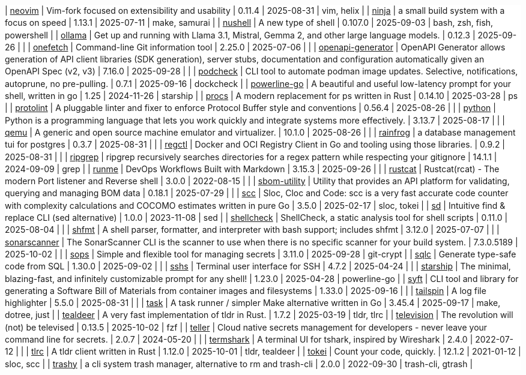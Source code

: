 | [neovim](https://github.com/neovim/neovim) | Vim-fork focused on extensibility and usability | 0.11.4 | 2025-08-31 | vim, helix |
| [ninja](https://github.com/ninja-build/ninja) | a small build system with a focus on speed | 1.13.1 | 2025-07-11 | make, samurai |
| [nushell](https://nushell.sh) | A new type of shell | 0.107.0 | 2025-09-03 | bash, zsh, fish, powershell |
| [ollama](https://github.com/ollama/ollama) | Get up and running with Llama 3.1, Mistral, Gemma 2, and other large language models. | 0.12.3 | 2025-09-26 |  |
| [onefetch](https://onefetch.dev) | Command-line Git information tool | 2.25.0 | 2025-07-06 |  |
| [openapi-generator](https://openapi-generator.tech) | OpenAPI Generator allows generation of API client libraries (SDK generation), server stubs, documentation and configuration automatically given an OpenAPI Spec (v2, v3) | 7.16.0 | 2025-09-28 |  |
| [podcheck](https://github.com/sudo-kraken/podcheck) | CLI tool to automate podman image updates. Selective, notifications, autoprune, no pre-pulling. | 0.7.1 | 2025-09-16 | dockcheck |
| [powerline-go](https://github.com/justjanne/powerline-go) | A beautiful and useful low-latency prompt for your shell, written in go | 1.25 | 2024-11-26 | starship |
| [procs](https://github.com/dalance/procs) | A modern replacement for ps written in Rust | 0.14.10 | 2025-03-28 | ps |
| [protolint](https://github.com/yoheimuta/protolint) | A pluggable linter and fixer to enforce Protocol Buffer style and conventions | 0.56.4 | 2025-08-26 |  |
| [python](https://python.org) | Python is a programming language that lets you work quickly and integrate systems more effectively. | 3.13.7 | 2025-08-17 |  |
| [qemu](https://www.qemu.org) | A generic and open source machine emulator and virtualizer. | 10.1.0 | 2025-08-26 |  |
| [rainfrog](https://crates.io/crates/rainfrog) | a database management tui for postgres | 0.3.7 | 2025-08-31 |  |
| [regctl](https://regclient.org) | Docker and OCI Registry Client in Go and tooling using those libraries. | 0.9.2 | 2025-08-31 |  |
| [ripgrep](https://github.com/BurntSushi/ripgrep) | ripgrep recursively searches directories for a regex pattern while respecting your gitignore | 14.1.1 | 2024-09-09 | grep |
| [runme](https://github.com/stateful/runme) | DevOps Workflows Built with Markdown | 3.15.3 | 2025-09-26 |  |
| [rustcat](https://github.com/quantumsheep/sshs) | Rustcat(rcat) - The modern Port listener and Reverse shell | 3.0.0 | 2022-08-15 |  |
| [sbom-utility](https://github.com/CycloneDX/sbom-utility) | Utility that provides an API platform for validating, querying and managing BOM data | 0.18.1 | 2025-07-29 |  |
| [scc](https://github.com/boyter/scc) | Sloc, Cloc and Code: scc is a very fast accurate code counter with complexity calculations and COCOMO estimates written in pure Go | 3.5.0 | 2025-02-17 | sloc, tokei |
| [sd](https://github.com/chmln/sd) | Intuitive find & replace CLI (sed alternative) | 1.0.0 | 2023-11-08 | sed |
| [shellcheck](https://github.com/koalaman/shellcheck) | ShellCheck, a static analysis tool for shell scripts | 0.11.0 | 2025-08-04 |  |
| [shfmt](https://github.com/mvdan/sh#shfmt) | A shell parser, formatter, and interpreter with bash support; includes shfmt | 3.12.0 | 2025-07-07 |  |
| [sonarscanner](https://docs.sonarsource.com/sonarqube/latest/analyzing-source-code/scanners/sonarscanner/) | The SonarScanner CLI is the scanner to use when there is no specific scanner for your build system. | 7.3.0.5189 | 2025-10-02 |  |
| [sops](https://getsops.io) | Simple and flexible tool for managing secrets | 3.11.0 | 2025-09-28 | git-crypt |
| [sqlc](https://sqlc.dev) | Generate type-safe code from SQL | 1.30.0 | 2025-09-02 |  |
| [sshs](https://github.com/quantumsheep/sshs) | Terminal user interface for SSH | 4.7.2 | 2025-04-24 |  |
| [starship](https://github.com/starship/starship) | The minimal, blazing-fast, and infinitely customizable prompt for any shell! | 1.23.0 | 2025-04-28 | powerline-go |
| [syft](https://github.com/anchore/syft) | CLI tool and library for generating a Software Bill of Materials from container images and filesystems | 1.33.0 | 2025-09-16 |  |
| [tailspin](https://github.com/bensadeh/tailspin) | A log file highlighter | 5.5.0 | 2025-08-31 |  |
| [task](https://github.com/go-task/task) | A task runner / simpler Make alternative written in Go | 3.45.4 | 2025-09-17 | make, dotree, just |
| [tealdeer](https://github.com/dbrgn/tealdeer) | A very fast implementation of tldr in Rust. | 1.7.2 | 2025-03-19 | tldr, tlrc |
| [television](https://github.com/alexpasmantier/television) | The revolution will (not) be televised | 0.13.5 | 2025-10-02 | fzf |
| [teller](https://github.com/tellerops/teller) | Cloud native secrets management for developers - never leave your command line for secrets. | 2.0.7 | 2024-05-20 |  |
| [termshark](https://github.com/gcla/termshark) | A terminal UI for tshark, inspired by Wireshark | 2.4.0 | 2022-07-12 |  |
| [tlrc](https://github.com/tldr-pages/tlrc) | A tldr client written in Rust | 1.12.0 | 2025-10-01 | tldr, tealdeer |
| [tokei](https://github.com/XAMPPRocky/tokei) | Count your code, quickly. | 12.1.2 | 2021-01-12 | sloc, scc |
| [trashy](https://github.com/oberblastmeister/trashy) | a cli system trash manager, alternative to rm and trash-cli | 2.0.0 | 2022-09-30 | trash-cli, gtrash |